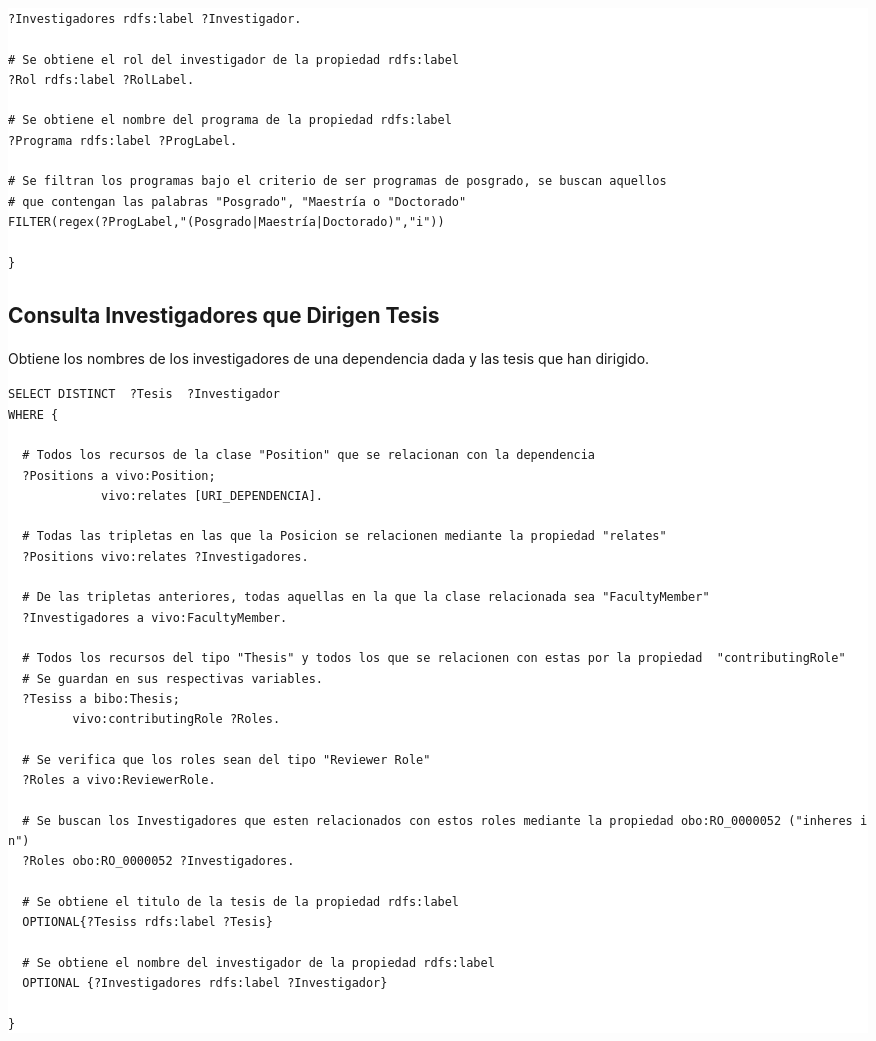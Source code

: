 ```sparql
?Investigadores rdfs:label ?Investigador.

# Se obtiene el rol del investigador de la propiedad rdfs:label
?Rol rdfs:label ?RolLabel.

# Se obtiene el nombre del programa de la propiedad rdfs:label
?Programa rdfs:label ?ProgLabel.

# Se filtran los programas bajo el criterio de ser programas de posgrado, se buscan aquellos
# que contengan las palabras "Posgrado", "Maestría o "Doctorado"
FILTER(regex(?ProgLabel,"(Posgrado|Maestría|Doctorado)","i"))

}
```

## Consulta  Investigadores que Dirigen Tesis
Obtiene los nombres de los investigadores de una dependencia dada y las tesis que han dirigido.

```sparql
SELECT DISTINCT  ?Tesis  ?Investigador
WHERE {
  
  # Todos los recursos de la clase "Position" que se relacionan con la dependencia
  ?Positions a vivo:Position;
             vivo:relates [URI_DEPENDENCIA].

  # Todas las tripletas en las que la Posicion se relacionen mediante la propiedad "relates"
  ?Positions vivo:relates ?Investigadores.
    
  # De las tripletas anteriores, todas aquellas en la que la clase relacionada sea "FacultyMember"
  ?Investigadores a vivo:FacultyMember.
    
  # Todos los recursos del tipo "Thesis" y todos los que se relacionen con estas por la propiedad  "contributingRole"
  # Se guardan en sus respectivas variables.
  ?Tesiss a bibo:Thesis;
         vivo:contributingRole ?Roles.
  
  # Se verifica que los roles sean del tipo "Reviewer Role" 
  ?Roles a vivo:ReviewerRole.
  
  # Se buscan los Investigadores que esten relacionados con estos roles mediante la propiedad obo:RO_0000052 ("inheres in") 
  ?Roles obo:RO_0000052 ?Investigadores.
   
  # Se obtiene el titulo de la tesis de la propiedad rdfs:label 
  OPTIONAL{?Tesiss rdfs:label ?Tesis}
  
  # Se obtiene el nombre del investigador de la propiedad rdfs:label
  OPTIONAL {?Investigadores rdfs:label ?Investigador}
  
}
```
